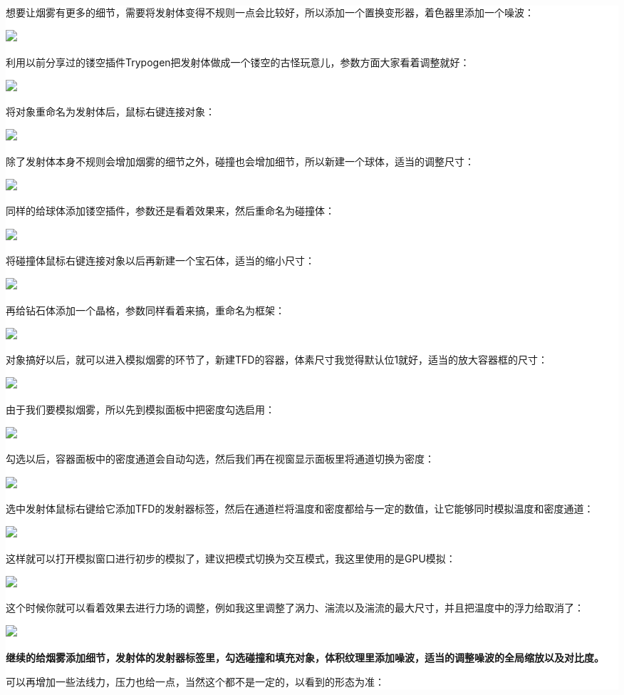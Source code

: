 想要让烟雾有更多的细节，需要将发射体变得不规则一点会比较好，所以添加一个置换变形器，着色器里添加一个噪波：

![](https://pic1.zhimg.com/v2-afd69b4e67ba27cc7f43f831a9596f6c_r.jpg)

利用以前分享过的镂空插件Trypogen把发射体做成一个镂空的古怪玩意儿，参数方面大家看着调整就好：

![](https://pic2.zhimg.com/v2-567ded4f1e9c9e372095c45a89c77141_r.jpg)

将对象重命名为发射体后，鼠标右键连接对象：

![](https://pic2.zhimg.com/v2-3bffd5df98df434c34a1ed2351429efd_r.jpg)

除了发射体本身不规则会增加烟雾的细节之外，碰撞也会增加细节，所以新建一个球体，适当的调整尺寸：

![](https://pic2.zhimg.com/v2-1ef22424f01b859136672af7e284d1d5_r.jpg)

同样的给球体添加镂空插件，参数还是看着效果来，然后重命名为碰撞体：

![](https://pic4.zhimg.com/v2-69371d465b32f47c9da5f222700a091b_r.jpg)

将碰撞体鼠标右键连接对象以后再新建一个宝石体，适当的缩小尺寸：

![](https://pic4.zhimg.com/v2-2fa4dabb7a8da9b222b359ca4a8a2d3b_r.jpg)

再给钻石体添加一个晶格，参数同样看着来搞，重命名为框架：

![](https://pic4.zhimg.com/v2-757e27450f1c3c6edcf2f49b6aea8123_r.jpg)

对象搞好以后，就可以进入模拟烟雾的环节了，新建TFD的容器，体素尺寸我觉得默认位1就好，适当的放大容器框的尺寸：

![](https://pic1.zhimg.com/v2-5a7bb09c48ce60470e6265e23f438880_r.jpg)

由于我们要模拟烟雾，所以先到模拟面板中把密度勾选启用：

![](https://pic4.zhimg.com/v2-e6e079fddef40ac9b7f11e1034fa2b0b_r.jpg)

勾选以后，容器面板中的密度通道会自动勾选，然后我们再在视窗显示面板里将通道切换为密度：

![](https://pic2.zhimg.com/v2-0edc9a107c024a9dce485cd85bdee87d_r.jpg)

选中发射体鼠标右键给它添加TFD的发射器标签，然后在通道栏将温度和密度都给与一定的数值，让它能够同时模拟温度和密度通道：

![](https://pic1.zhimg.com/v2-e825b1c2e628e9f28fd9b5a1a389e620_r.jpg)

这样就可以打开模拟窗口进行初步的模拟了，建议把模式切换为交互模式，我这里使用的是GPU模拟：

![](https://pic4.zhimg.com/v2-9bb99a2294b327b3cb1e0d32c7b243d3_r.jpg)

这个时候你就可以看着效果去进行力场的调整，例如我这里调整了涡力、湍流以及湍流的最大尺寸，并且把温度中的浮力给取消了：

![](https://pic3.zhimg.com/v2-6da27a0117e1104f07c02155eb52ff62_r.jpg)

**继续的给烟雾添加细节，发射体的发射器标签里，勾选碰撞和填充对象，体积纹理里添加噪波，适当的调整噪波的全局缩放以及对比度。**

可以再增加一些法线力，压力也给一点，当然这个都不是一定的，以看到的形态为准：
